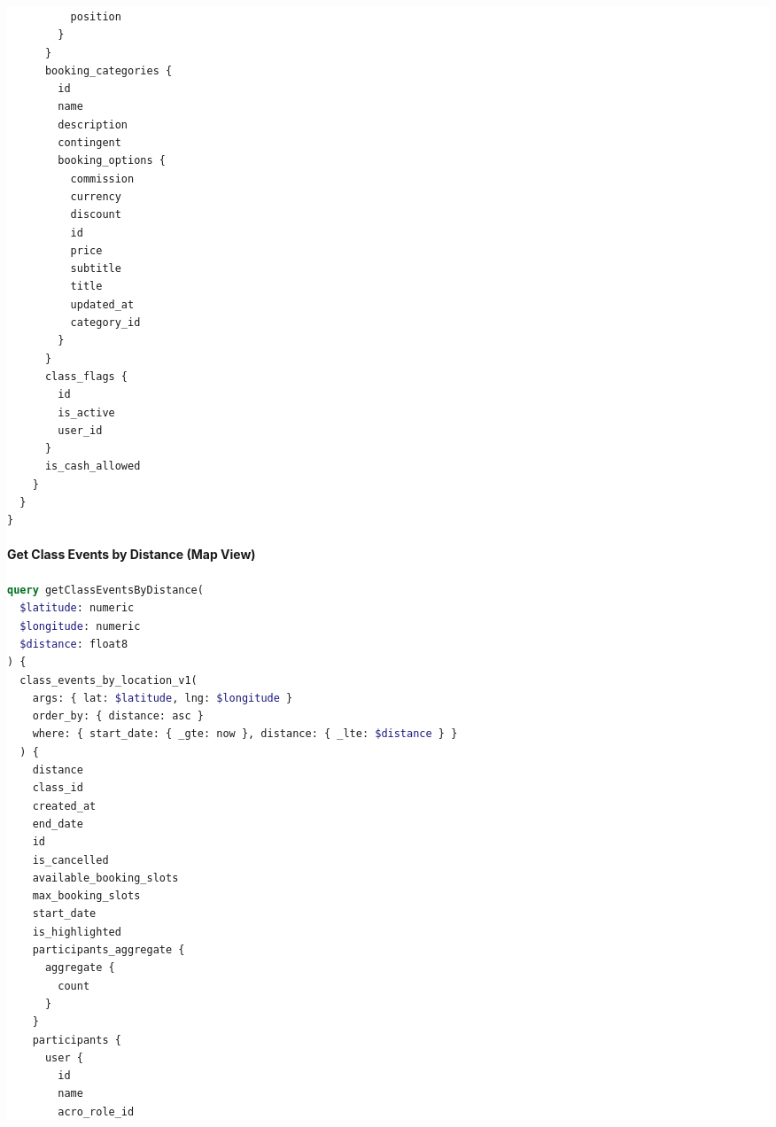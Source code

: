 ```graphql
          position
        }
      }
      booking_categories {
        id
        name
        description
        contingent
        booking_options {
          commission
          currency
          discount
          id
          price
          subtitle
          title
          updated_at
          category_id
        }
      }
      class_flags {
        id
        is_active
        user_id
      }
      is_cash_allowed
    }
  }
}
```

#### Get Class Events by Distance (Map View)

```graphql
query getClassEventsByDistance(
  $latitude: numeric
  $longitude: numeric
  $distance: float8
) {
  class_events_by_location_v1(
    args: { lat: $latitude, lng: $longitude }
    order_by: { distance: asc }
    where: { start_date: { _gte: now }, distance: { _lte: $distance } }
  ) {
    distance
    class_id
    created_at
    end_date
    id
    is_cancelled
    available_booking_slots
    max_booking_slots
    start_date
    is_highlighted
    participants_aggregate {
      aggregate {
        count
      }
    }
    participants {
      user {
        id
        name
        acro_role_id
```